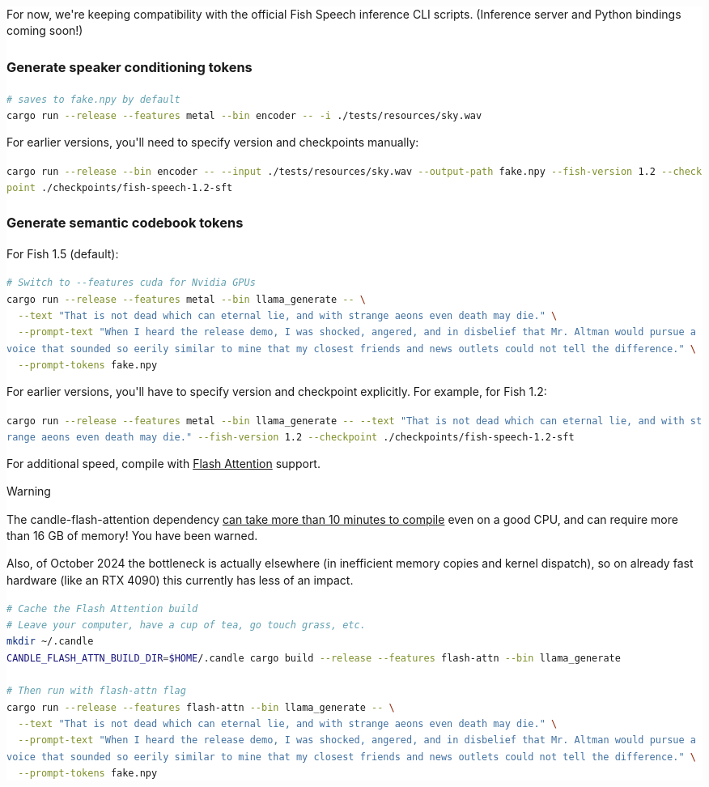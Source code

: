 For now, we're keeping compatibility with the official Fish Speech inference CLI scripts. (Inference server and Python bindings coming soon!)

### Generate speaker conditioning tokens

```bash
# saves to fake.npy by default
cargo run --release --features metal --bin encoder -- -i ./tests/resources/sky.wav
```

For earlier versions, you'll need to specify version and checkpoints manually:

```bash
cargo run --release --bin encoder -- --input ./tests/resources/sky.wav --output-path fake.npy --fish-version 1.2 --checkpoint ./checkpoints/fish-speech-1.2-sft
```

### Generate semantic codebook tokens

For Fish 1.5 (default):

```bash
# Switch to --features cuda for Nvidia GPUs
cargo run --release --features metal --bin llama_generate -- \
  --text "That is not dead which can eternal lie, and with strange aeons even death may die." \
  --prompt-text "When I heard the release demo, I was shocked, angered, and in disbelief that Mr. Altman would pursue a voice that sounded so eerily similar to mine that my closest friends and news outlets could not tell the difference." \
  --prompt-tokens fake.npy
```

For earlier versions, you'll have to specify version and checkpoint explicitly. For example, for Fish 1.2:

```bash
cargo run --release --features metal --bin llama_generate -- --text "That is not dead which can eternal lie, and with strange aeons even death may die." --fish-version 1.2 --checkpoint ./checkpoints/fish-speech-1.2-sft
```

For additional speed, compile with [Flash Attention](https://arxiv.org/abs/2205.14135) support.

> [!WARNING]
>
> The candle-flash-attention dependency [can take more than 10 minutes to compile](https://github.com/huggingface/candle/issues/2275) even on a good CPU, and can require more than 16 GB of memory! You have been warned.
>
> Also, of October 2024 the bottleneck is actually elsewhere (in inefficient memory copies and kernel dispatch), so on already fast hardware (like an RTX 4090) this currently has less of an impact.

```bash
# Cache the Flash Attention build
# Leave your computer, have a cup of tea, go touch grass, etc.
mkdir ~/.candle
CANDLE_FLASH_ATTN_BUILD_DIR=$HOME/.candle cargo build --release --features flash-attn --bin llama_generate

# Then run with flash-attn flag
cargo run --release --features flash-attn --bin llama_generate -- \
  --text "That is not dead which can eternal lie, and with strange aeons even death may die." \
  --prompt-text "When I heard the release demo, I was shocked, angered, and in disbelief that Mr. Altman would pursue a voice that sounded so eerily similar to mine that my closest friends and news outlets could not tell the difference." \
  --prompt-tokens fake.npy
```
